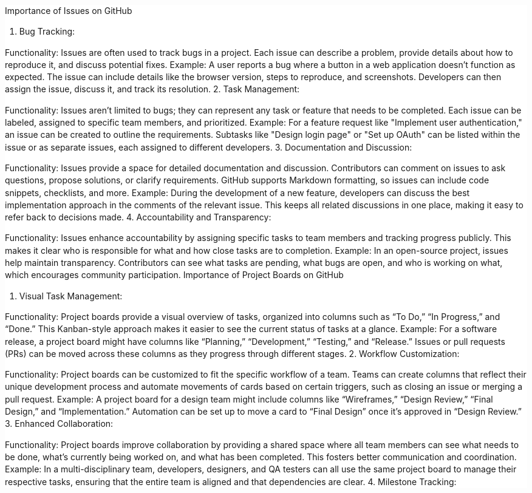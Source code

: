 Importance of Issues on GitHub
1. Bug Tracking:

Functionality: Issues are often used to track bugs in a project. Each issue can describe a problem, provide details about how to reproduce it, and discuss potential fixes.
Example: A user reports a bug where a button in a web application doesn’t function as expected. The issue can include details like the browser version, steps to reproduce, and screenshots. Developers can then assign the issue, discuss it, and track its resolution.
2. Task Management:

Functionality: Issues aren’t limited to bugs; they can represent any task or feature that needs to be completed. Each issue can be labeled, assigned to specific team members, and prioritized.
Example: For a feature request like "Implement user authentication," an issue can be created to outline the requirements. Subtasks like "Design login page" or "Set up OAuth" can be listed within the issue or as separate issues, each assigned to different developers.
3. Documentation and Discussion:

Functionality: Issues provide a space for detailed documentation and discussion. Contributors can comment on issues to ask questions, propose solutions, or clarify requirements. GitHub supports Markdown formatting, so issues can include code snippets, checklists, and more.
Example: During the development of a new feature, developers can discuss the best implementation approach in the comments of the relevant issue. This keeps all related discussions in one place, making it easy to refer back to decisions made.
4. Accountability and Transparency:

Functionality: Issues enhance accountability by assigning specific tasks to team members and tracking progress publicly. This makes it clear who is responsible for what and how close tasks are to completion.
Example: In an open-source project, issues help maintain transparency. Contributors can see what tasks are pending, what bugs are open, and who is working on what, which encourages community participation.
Importance of Project Boards on GitHub
1. Visual Task Management:

Functionality: Project boards provide a visual overview of tasks, organized into columns such as “To Do,” “In Progress,” and “Done.” This Kanban-style approach makes it easier to see the current status of tasks at a glance.
Example: For a software release, a project board might have columns like “Planning,” “Development,” “Testing,” and “Release.” Issues or pull requests (PRs) can be moved across these columns as they progress through different stages.
2. Workflow Customization:

Functionality: Project boards can be customized to fit the specific workflow of a team. Teams can create columns that reflect their unique development process and automate movements of cards based on certain triggers, such as closing an issue or merging a pull request.
Example: A project board for a design team might include columns like “Wireframes,” “Design Review,” “Final Design,” and “Implementation.” Automation can be set up to move a card to “Final Design” once it’s approved in “Design Review.”
3. Enhanced Collaboration:

Functionality: Project boards improve collaboration by providing a shared space where all team members can see what needs to be done, what’s currently being worked on, and what has been completed. This fosters better communication and coordination.
Example: In a multi-disciplinary team, developers, designers, and QA testers can all use the same project board to manage their respective tasks, ensuring that the entire team is aligned and that dependencies are clear.
4. Milestone Tracking:
